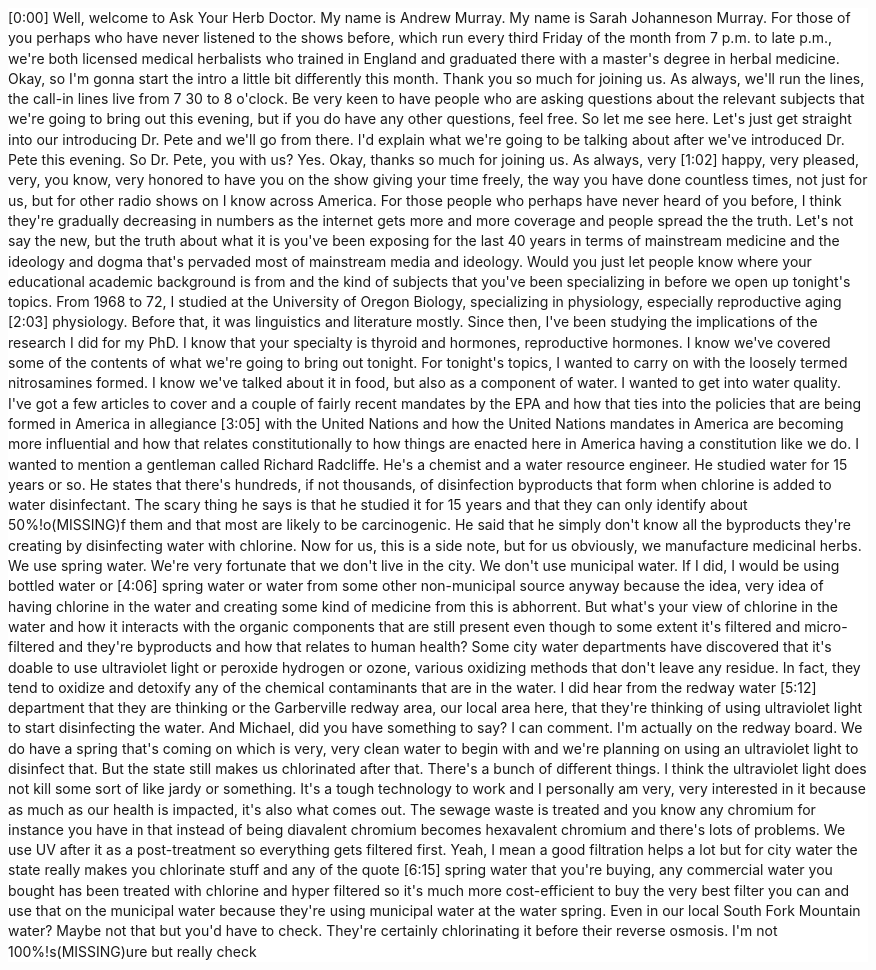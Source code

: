  [0:00] Well, welcome to Ask Your Herb Doctor. My name is Andrew Murray. My name is Sarah Johanneson Murray. For those of you perhaps who have never listened to the shows before, which run every third Friday of the month from 7 p.m. to late p.m., we're both licensed medical herbalists who trained in England and graduated there with a master's degree in herbal medicine. Okay, so I'm gonna start the intro a little bit differently this month. Thank you so much for joining us. As always, we'll run the lines, the call-in lines live from 7 30 to 8 o'clock. Be very keen to have people who are asking questions about the relevant subjects that we're going to bring out this evening, but if you do have any other questions, feel free. So let me see here. Let's just get straight into our introducing Dr. Pete and we'll go from there. I'd explain what we're going to be talking about after we've introduced Dr. Pete this evening. So Dr. Pete, you with us? Yes. Okay, thanks so much for joining us. As always, very [1:02] happy, very pleased, very, you know, very honored to have you on the show giving your time freely, the way you have done countless times, not just for us, but for other radio shows on I know across America. For those people who perhaps have never heard of you before, I think they're gradually decreasing in numbers as the internet gets more and more coverage and people spread the the truth. Let's not say the new, but the truth about what it is you've been exposing for the last 40 years in terms of mainstream medicine and the ideology and dogma that's pervaded most of mainstream media and ideology. Would you just let people know where your educational academic background is from and the kind of subjects that you've been specializing in before we open up tonight's topics. From 1968 to 72, I studied at the University of Oregon Biology, specializing in physiology, especially reproductive aging [2:03] physiology. Before that, it was linguistics and literature mostly. Since then, I've been studying the implications of the research I did for my PhD. I know that your specialty is thyroid and hormones, reproductive hormones. I know we've covered some of the contents of what we're going to bring out tonight. For tonight's topics, I wanted to carry on with the loosely termed nitrosamines formed. I know we've talked about it in food, but also as a component of water. I wanted to get into water quality. I've got a few articles to cover and a couple of fairly recent mandates by the EPA and how that ties into the policies that are being formed in America in allegiance [3:05] with the United Nations and how the United Nations mandates in America are becoming more influential and how that relates constitutionally to how things are enacted here in America having a constitution like we do. I wanted to mention a gentleman called Richard Radcliffe. He's a chemist and a water resource engineer. He studied water for 15 years or so. He states that there's hundreds, if not thousands, of disinfection byproducts that form when chlorine is added to water disinfectant. The scary thing he says is that he studied it for 15 years and that they can only identify about 50%!o(MISSING)f them and that most are likely to be carcinogenic. He said that he simply don't know all the byproducts they're creating by disinfecting water with chlorine. Now for us, this is a side note, but for us obviously, we manufacture medicinal herbs. We use spring water. We're very fortunate that we don't live in the city. We don't use municipal water. If I did, I would be using bottled water or [4:06] spring water or water from some other non-municipal source anyway because the idea, very idea of having chlorine in the water and creating some kind of medicine from this is abhorrent. But what's your view of chlorine in the water and how it interacts with the organic components that are still present even though to some extent it's filtered and micro-filtered and they're byproducts and how that relates to human health? Some city water departments have discovered that it's doable to use ultraviolet light or peroxide hydrogen or ozone, various oxidizing methods that don't leave any residue. In fact, they tend to oxidize and detoxify any of the chemical contaminants that are in the water. I did hear from the redway water [5:12] department that they are thinking or the Garberville redway area, our local area here, that they're thinking of using ultraviolet light to start disinfecting the water. And Michael, did you have something to say? I can comment. I'm actually on the redway board. We do have a spring that's coming on which is very, very clean water to begin with and we're planning on using an ultraviolet light to disinfect that. But the state still makes us chlorinated after that. There's a bunch of different things. I think the ultraviolet light does not kill some sort of like jardy or something. It's a tough technology to work and I personally am very, very interested in it because as much as our health is impacted, it's also what comes out. The sewage waste is treated and you know any chromium for instance you have in that instead of being diavalent chromium becomes hexavalent chromium and there's lots of problems. We use UV after it as a post-treatment so everything gets filtered first. Yeah, I mean a good filtration helps a lot but for city water the state really makes you chlorinate stuff and any of the quote [6:15] spring water that you're buying, any commercial water you bought has been treated with chlorine and hyper filtered so it's much more cost-efficient to buy the very best filter you can and use that on the municipal water because they're using municipal water at the water spring. Even in our local South Fork Mountain water? Maybe not that but you'd have to check. They're certainly chlorinating it before their reverse osmosis. I'm not 100%!s(MISSING)ure but really check